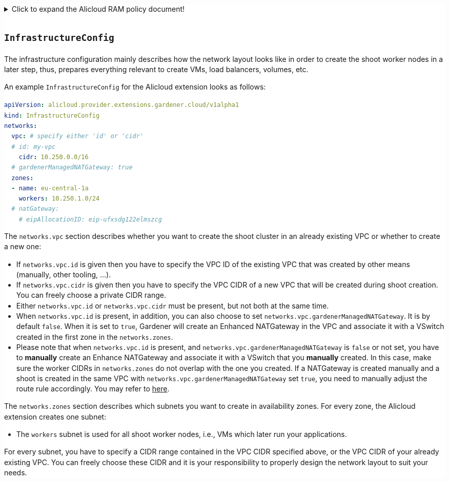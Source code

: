 <details><summary>Click to expand the Alicloud RAM policy document!</summary></details>

## `InfrastructureConfig`

The infrastructure configuration mainly describes how the network layout looks like in order to create the shoot worker nodes in a later step, thus, prepares everything relevant to create VMs, load balancers, volumes, etc.

An example `InfrastructureConfig` for the Alicloud extension looks as follows:

```yaml
apiVersion: alicloud.provider.extensions.gardener.cloud/v1alpha1
kind: InfrastructureConfig
networks:
  vpc: # specify either 'id' or 'cidr'
  # id: my-vpc
    cidr: 10.250.0.0/16
  # gardenerManagedNATGateway: true
  zones:
  - name: eu-central-1a
    workers: 10.250.1.0/24
  # natGateway:
    # eipAllocationID: eip-ufxsdg122elmszcg
```

The `networks.vpc` section describes whether you want to create the shoot cluster in an already existing VPC or whether to create a new one:

* If `networks.vpc.id` is given then you have to specify the VPC ID of the existing VPC that was created by other means (manually, other tooling, ...).
* If `networks.vpc.cidr` is given then you have to specify the VPC CIDR of a new VPC that will be created during shoot creation.
You can freely choose a private CIDR range.
* Either `networks.vpc.id` or `networks.vpc.cidr` must be present, but not both at the same time.
* When `networks.vpc.id` is present, in addition, you can also choose to set `networks.vpc.gardenerManagedNATGateway`. It is by default `false`. When it is set to `true`,
Gardener will create an Enhanced NATGateway in the VPC and associate it with a VSwitch created in the first zone in the `networks.zones`.
* Please note that when `networks.vpc.id` is present, and `networks.vpc.gardenerManagedNATGateway` is `false` or not set, you have to **manually** create an Enhance NATGateway
and associate it with a VSwitch that you **manually** created. In this case, make sure the worker CIDRs in `networks.zones` do not overlap with the one you created.
If a NATGateway is created manually and a shoot is created in the same VPC with `networks.vpc.gardenerManagedNATGateway` set `true`, you need to manually adjust the route rule accordingly.
You may refer to [here](https://www.alibabacloud.com/help/en/doc-detail/121139.html).

The `networks.zones` section describes which subnets you want to create in availability zones.
For every zone, the Alicloud extension creates one subnet:

* The `workers` subnet is used for all shoot worker nodes, i.e., VMs which later run your applications.

For every subnet, you have to specify a CIDR range contained in the VPC CIDR specified above, or the VPC CIDR of your already existing VPC.
You can freely choose these CIDR and it is your responsibility to properly design the network layout to suit your needs.
